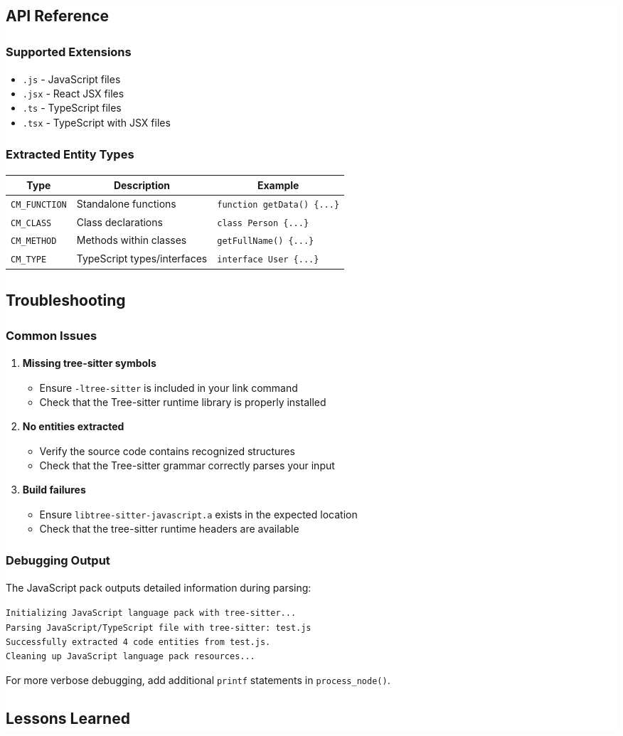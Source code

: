 ## API Reference

### Supported Extensions

- `.js` - JavaScript files
- `.jsx` - React JSX files
- `.ts` - TypeScript files
- `.tsx` - TypeScript with JSX files

### Extracted Entity Types

| Type | Description | Example |
|------|-------------|---------|
| `CM_FUNCTION` | Standalone functions | `function getData() {...}` |
| `CM_CLASS` | Class declarations | `class Person {...}` |
| `CM_METHOD` | Methods within classes | `getFullName() {...}` |
| `CM_TYPE` | TypeScript types/interfaces | `interface User {...}` |

## Troubleshooting

### Common Issues

1. **Missing tree-sitter symbols**
   - Ensure `-ltree-sitter` is included in your link command
   - Check that the Tree-sitter runtime library is properly installed

2. **No entities extracted**
   - Verify the source code contains recognized structures
   - Check that the Tree-sitter grammar correctly parses your input

3. **Build failures**
   - Ensure `libtree-sitter-javascript.a` exists in the expected location
   - Check that the tree-sitter runtime headers are available

### Debugging Output

The JavaScript pack outputs detailed information during parsing:

```
Initializing JavaScript language pack with tree-sitter...
Parsing JavaScript/TypeScript file with tree-sitter: test.js
Successfully extracted 4 code entities from test.js.
Cleaning up JavaScript language pack resources...
```

For more verbose debugging, add additional `printf` statements in `process_node()`.

## Lessons Learned
